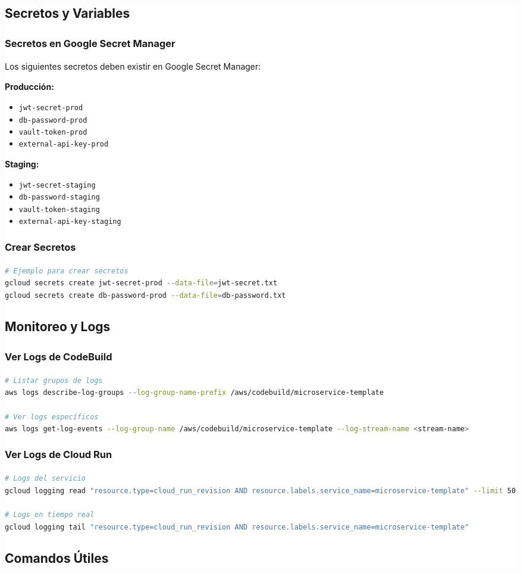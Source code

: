 ## Secretos y Variables

### Secretos en Google Secret Manager

Los siguientes secretos deben existir en Google Secret Manager:

**Producción:**
- `jwt-secret-prod`
- `db-password-prod`
- `vault-token-prod`
- `external-api-key-prod`

**Staging:**
- `jwt-secret-staging`
- `db-password-staging`
- `vault-token-staging`
- `external-api-key-staging`

### Crear Secretos

```bash
# Ejemplo para crear secretos
gcloud secrets create jwt-secret-prod --data-file=jwt-secret.txt
gcloud secrets create db-password-prod --data-file=db-password.txt
```

## Monitoreo y Logs

### Ver Logs de CodeBuild

```bash
# Listar grupos de logs
aws logs describe-log-groups --log-group-name-prefix /aws/codebuild/microservice-template

# Ver logs específicos
aws logs get-log-events --log-group-name /aws/codebuild/microservice-template --log-stream-name <stream-name>
```

### Ver Logs de Cloud Run

```bash
# Logs del servicio
gcloud logging read "resource.type=cloud_run_revision AND resource.labels.service_name=microservice-template" --limit 50

# Logs en tiempo real
gcloud logging tail "resource.type=cloud_run_revision AND resource.labels.service_name=microservice-template"
```

## Comandos Útiles
